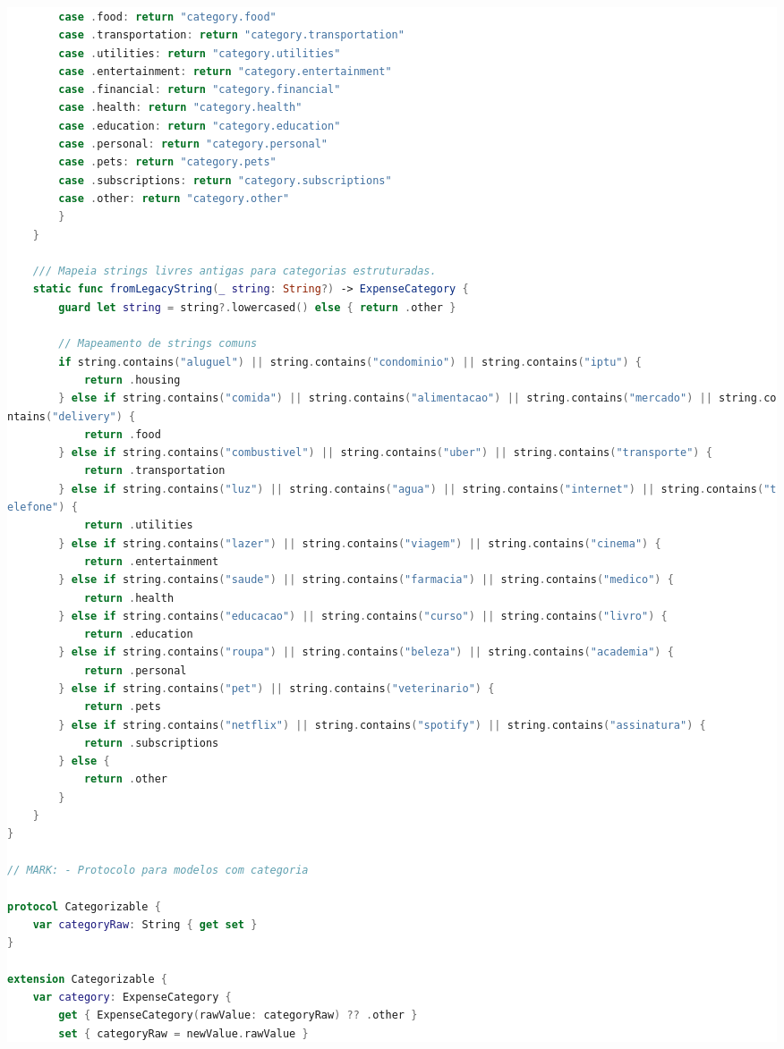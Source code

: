 ```swift
        case .food: return "category.food"
        case .transportation: return "category.transportation"
        case .utilities: return "category.utilities"
        case .entertainment: return "category.entertainment"
        case .financial: return "category.financial"
        case .health: return "category.health"
        case .education: return "category.education"
        case .personal: return "category.personal"
        case .pets: return "category.pets"
        case .subscriptions: return "category.subscriptions"
        case .other: return "category.other"
        }
    }

    /// Mapeia strings livres antigas para categorias estruturadas.
    static func fromLegacyString(_ string: String?) -> ExpenseCategory {
        guard let string = string?.lowercased() else { return .other }

        // Mapeamento de strings comuns
        if string.contains("aluguel") || string.contains("condominio") || string.contains("iptu") {
            return .housing
        } else if string.contains("comida") || string.contains("alimentacao") || string.contains("mercado") || string.contains("delivery") {
            return .food
        } else if string.contains("combustivel") || string.contains("uber") || string.contains("transporte") {
            return .transportation
        } else if string.contains("luz") || string.contains("agua") || string.contains("internet") || string.contains("telefone") {
            return .utilities
        } else if string.contains("lazer") || string.contains("viagem") || string.contains("cinema") {
            return .entertainment
        } else if string.contains("saude") || string.contains("farmacia") || string.contains("medico") {
            return .health
        } else if string.contains("educacao") || string.contains("curso") || string.contains("livro") {
            return .education
        } else if string.contains("roupa") || string.contains("beleza") || string.contains("academia") {
            return .personal
        } else if string.contains("pet") || string.contains("veterinario") {
            return .pets
        } else if string.contains("netflix") || string.contains("spotify") || string.contains("assinatura") {
            return .subscriptions
        } else {
            return .other
        }
    }
}

// MARK: - Protocolo para modelos com categoria

protocol Categorizable {
    var categoryRaw: String { get set }
}

extension Categorizable {
    var category: ExpenseCategory {
        get { ExpenseCategory(rawValue: categoryRaw) ?? .other }
        set { categoryRaw = newValue.rawValue }
```